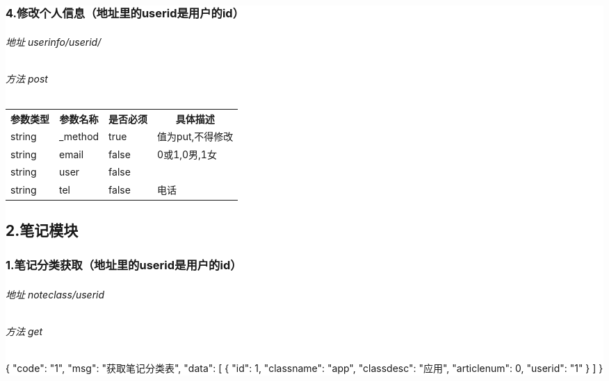 ### 4.修改个人信息（地址里的userid是用户的id）
###### 地址 userinfo/userid/
###### 方法 post
<table>
    <tr>
        <th>参数类型</th>
        <th>参数名称</th>
        <th>是否必须</th>
        <th>具体描述</th>
    </tr>
    <tr>
        <td>string</td>
        <td>_method</td>
        <td>true</td>
        <td>值为put,不得修改</td>
    </tr>    
    <tr>
        <td>string</td>
        <td>email</td>
        <td>false</td>
        <td>0或1,0男,1女</td>
    </tr>      
<tr>
        <td>string</td>
        <td>user</td>
        <td>false</td>
        <td></td>
    </tr> 
    <tr>
        <td>string</td>
        <td>tel</td>
        <td>false</td>
        <td>电话</td>
    </tr>    


</table>

## 2.笔记模块

### 1.笔记分类获取（地址里的userid是用户的id）
###### 地址 noteclass/userid
###### 方法 get
{
    "code": "1",
    "msg": "获取笔记分类表",
    "data": [
        {
            "id": 1,
            "classname": "app",
            "classdesc": "应用",
            "articlenum": 0,
            "userid": "1"
        }
    ]
}
